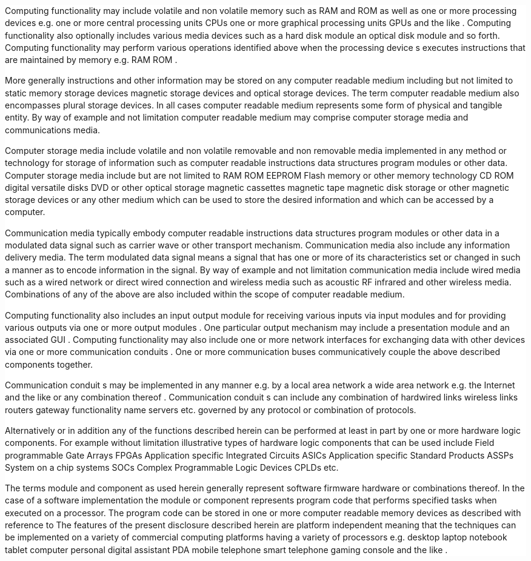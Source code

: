 Computing functionality may include volatile and non volatile memory such as RAM and ROM as well as one or more processing devices e.g. one or more central processing units CPUs one or more graphical processing units GPUs and the like . Computing functionality also optionally includes various media devices such as a hard disk module an optical disk module and so forth. Computing functionality may perform various operations identified above when the processing device s executes instructions that are maintained by memory e.g. RAM ROM .

More generally instructions and other information may be stored on any computer readable medium including but not limited to static memory storage devices magnetic storage devices and optical storage devices. The term computer readable medium also encompasses plural storage devices. In all cases computer readable medium represents some form of physical and tangible entity. By way of example and not limitation computer readable medium may comprise computer storage media and communications media. 

 Computer storage media include volatile and non volatile removable and non removable media implemented in any method or technology for storage of information such as computer readable instructions data structures program modules or other data. Computer storage media include but are not limited to RAM ROM EEPROM Flash memory or other memory technology CD ROM digital versatile disks DVD or other optical storage magnetic cassettes magnetic tape magnetic disk storage or other magnetic storage devices or any other medium which can be used to store the desired information and which can be accessed by a computer.

 Communication media typically embody computer readable instructions data structures program modules or other data in a modulated data signal such as carrier wave or other transport mechanism. Communication media also include any information delivery media. The term modulated data signal means a signal that has one or more of its characteristics set or changed in such a manner as to encode information in the signal. By way of example and not limitation communication media include wired media such as a wired network or direct wired connection and wireless media such as acoustic RF infrared and other wireless media. Combinations of any of the above are also included within the scope of computer readable medium.

Computing functionality also includes an input output module for receiving various inputs via input modules and for providing various outputs via one or more output modules . One particular output mechanism may include a presentation module and an associated GUI . Computing functionality may also include one or more network interfaces for exchanging data with other devices via one or more communication conduits . One or more communication buses communicatively couple the above described components together.

Communication conduit s may be implemented in any manner e.g. by a local area network a wide area network e.g. the Internet and the like or any combination thereof . Communication conduit s can include any combination of hardwired links wireless links routers gateway functionality name servers etc. governed by any protocol or combination of protocols.

Alternatively or in addition any of the functions described herein can be performed at least in part by one or more hardware logic components. For example without limitation illustrative types of hardware logic components that can be used include Field programmable Gate Arrays FPGAs Application specific Integrated Circuits ASICs Application specific Standard Products ASSPs System on a chip systems SOCs Complex Programmable Logic Devices CPLDs etc.

The terms module and component as used herein generally represent software firmware hardware or combinations thereof. In the case of a software implementation the module or component represents program code that performs specified tasks when executed on a processor. The program code can be stored in one or more computer readable memory devices as described with reference to The features of the present disclosure described herein are platform independent meaning that the techniques can be implemented on a variety of commercial computing platforms having a variety of processors e.g. desktop laptop notebook tablet computer personal digital assistant PDA mobile telephone smart telephone gaming console and the like .
